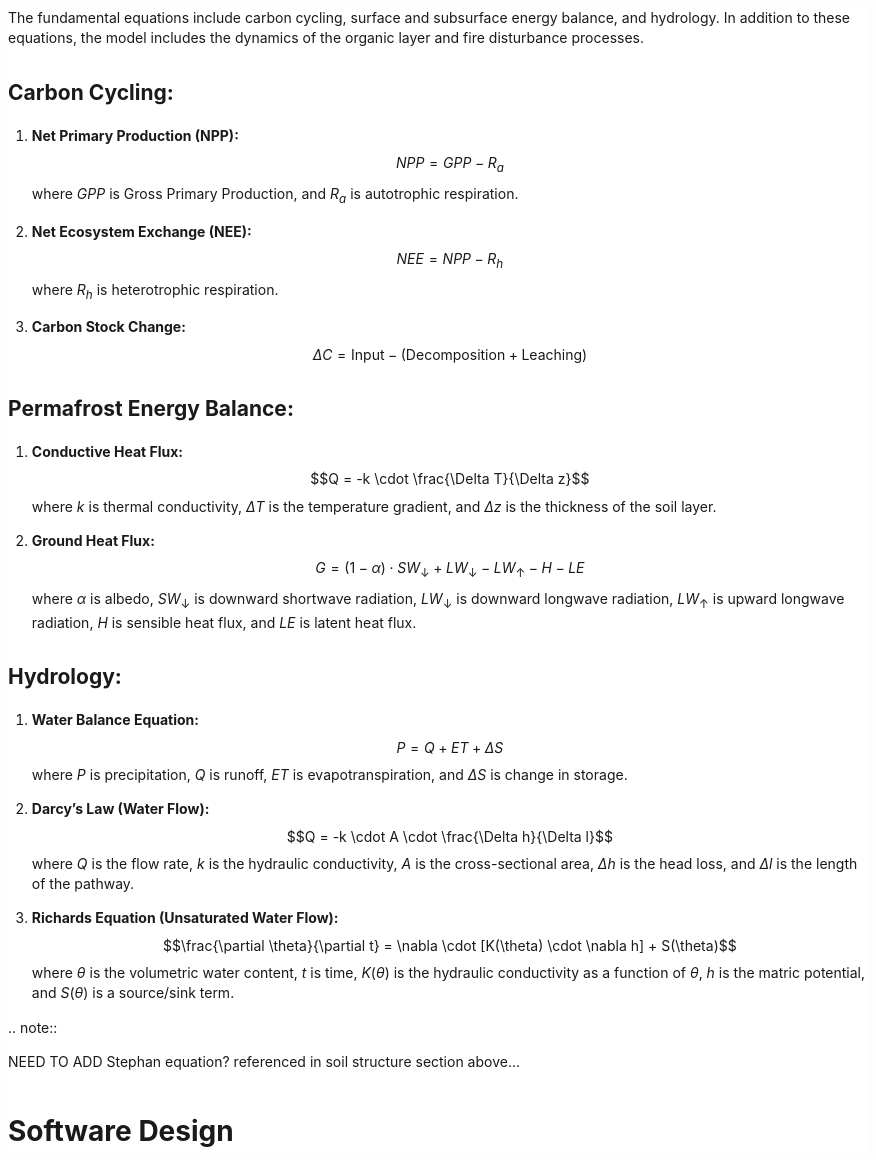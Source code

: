 The fundamental equations include carbon cycling, surface and subsurface energy balance, and hydrology. In addition to these equations, the model includes the dynamics of the organic layer and fire disturbance processes. 

## Carbon Cycling:

1. **Net Primary Production (NPP):**
   $$NPP = GPP - R_a$$
   where $GPP$ is Gross Primary Production, and $R_a$ is autotrophic respiration.

2. **Net Ecosystem Exchange (NEE):**
   $$NEE = NPP - R_h$$
   where $R_h$ is heterotrophic respiration.

3. **Carbon Stock Change:**
   $$\Delta C = \text{Input} - (\text{Decomposition} + \text{Leaching})$$

## Permafrost Energy Balance:

1. **Conductive Heat Flux:**
   $$Q = -k \cdot \frac{\Delta T}{\Delta z}$$
   where $k$ is thermal conductivity, $\Delta T$ is the temperature gradient, and $\Delta z$ is the thickness of the soil layer.

2. **Ground Heat Flux:**
   $$G = (1 - \alpha) \cdot SW_{\downarrow} + LW_{\downarrow} - LW_{\uparrow} - H - LE$$
   where $\alpha$ is albedo, $SW_{\downarrow}$ is downward shortwave radiation, $LW_{\downarrow}$ is downward longwave radiation, $LW_{\uparrow}$ is upward longwave radiation, $H$ is sensible heat flux, and $LE$ is latent heat flux.

## Hydrology:

1. **Water Balance Equation:**
   $$P = Q + ET + \Delta S$$
   where $P$ is precipitation, $Q$ is runoff, $ET$ is evapotranspiration, and $\Delta S$ is change in storage.

2. **Darcy’s Law (Water Flow):**
   $$Q = -k \cdot A \cdot \frac{\Delta h}{\Delta l}$$
   where $Q$ is the flow rate, $k$ is the hydraulic conductivity, $A$ is the cross-sectional area, $\Delta h$ is the head loss, and $\Delta l$ is the length of the pathway.

3. **Richards Equation (Unsaturated Water Flow):**
   $$\frac{\partial \theta}{\partial t} = \nabla \cdot [K(\theta) \cdot \nabla h] + S(\theta)$$
   where $\theta$ is the volumetric water content, $t$ is time, $K(\theta)$ is the hydraulic conductivity as a function of $\theta$, $h$ is the matric potential, and $S(\theta)$ is a source/sink term.

.. note::

  NEED TO ADD Stephan equation? referenced in soil structure section above...



# Software Design
